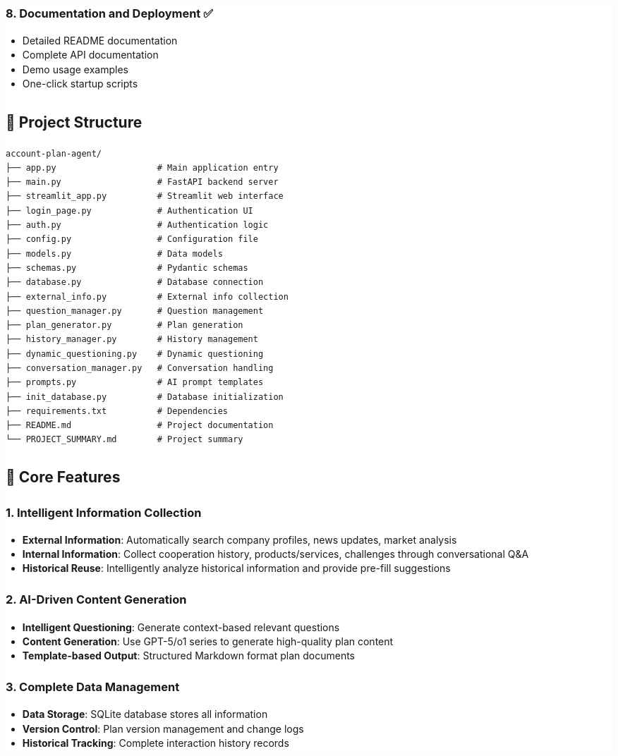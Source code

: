 ### 8. Documentation and Deployment ✅
- Detailed README documentation
- Complete API documentation
- Demo usage examples
- One-click startup scripts

## 📁 Project Structure

```
account-plan-agent/
├── app.py                    # Main application entry
├── main.py                   # FastAPI backend server
├── streamlit_app.py          # Streamlit web interface
├── login_page.py             # Authentication UI
├── auth.py                   # Authentication logic
├── config.py                 # Configuration file
├── models.py                 # Data models
├── schemas.py                # Pydantic schemas
├── database.py               # Database connection
├── external_info.py          # External info collection
├── question_manager.py       # Question management
├── plan_generator.py         # Plan generation
├── history_manager.py        # History management
├── dynamic_questioning.py    # Dynamic questioning
├── conversation_manager.py   # Conversation handling
├── prompts.py                # AI prompt templates
├── init_database.py          # Database initialization
├── requirements.txt          # Dependencies
├── README.md                 # Project documentation
└── PROJECT_SUMMARY.md        # Project summary
```

## 🚀 Core Features

### 1. Intelligent Information Collection
- **External Information**: Automatically search company profiles, news updates, market analysis
- **Internal Information**: Collect cooperation history, products/services, challenges through conversational Q&A
- **Historical Reuse**: Intelligently analyze historical information and provide pre-fill suggestions

### 2. AI-Driven Content Generation
- **Intelligent Questioning**: Generate context-based relevant questions
- **Content Generation**: Use GPT-5/o1 series to generate high-quality plan content
- **Template-based Output**: Structured Markdown format plan documents

### 3. Complete Data Management
- **Data Storage**: SQLite database stores all information
- **Version Control**: Plan version management and change logs
- **Historical Tracking**: Complete interaction history records
